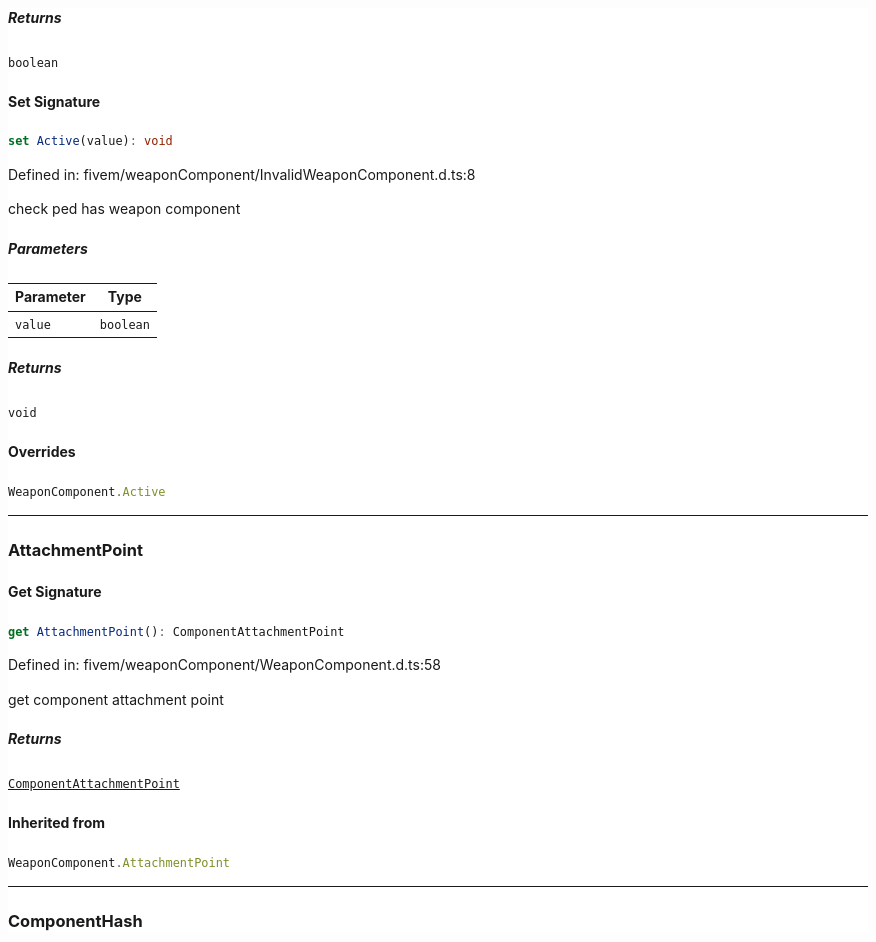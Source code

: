 ##### Returns

`boolean`

#### Set Signature

```ts
set Active(value): void
```

Defined in: fivem/weaponComponent/InvalidWeaponComponent.d.ts:8

check ped has weapon component

##### Parameters

| Parameter | Type |
| ------ | ------ |
| `value` | `boolean` |

##### Returns

`void`

#### Overrides

```ts
WeaponComponent.Active
```

***

### AttachmentPoint

#### Get Signature

```ts
get AttachmentPoint(): ComponentAttachmentPoint
```

Defined in: fivem/weaponComponent/WeaponComponent.d.ts:58

get component attachment point

##### Returns

[`ComponentAttachmentPoint`](../enumerations/ComponentAttachmentPoint.md)

#### Inherited from

```ts
WeaponComponent.AttachmentPoint
```

***

### ComponentHash
